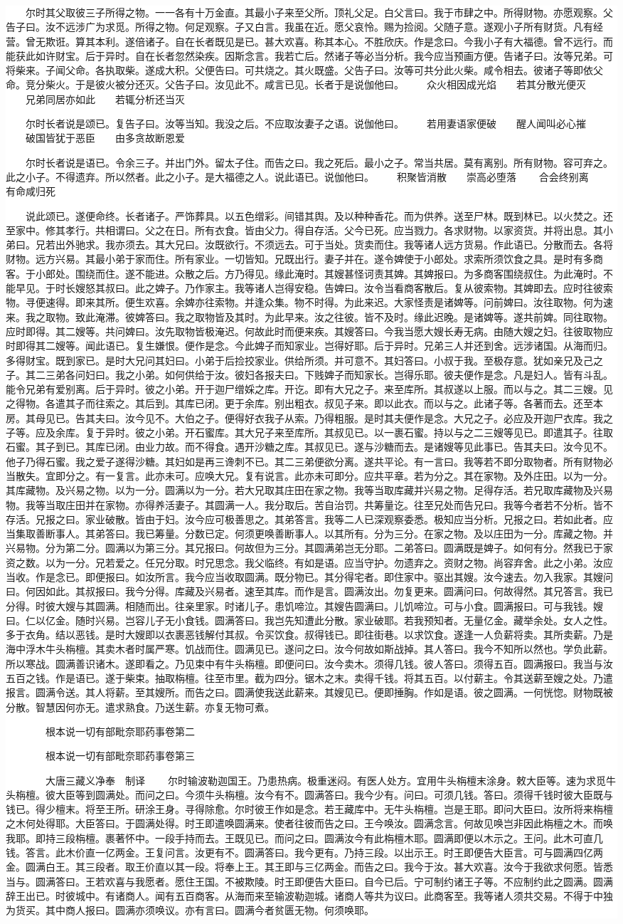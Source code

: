 　　尔时其父取彼三子所得之物。一一各有十万金直。其最小子来至父所。顶礼父足。白父言曰。我于市肆之中。所得财物。亦愿观察。父告子曰。汝不远涉广为求觅。所得之物。何足观察。子又白言。我虽在近。愿父哀怜。赐为捡阅。父随子意。遂观小子所有财货。凡有经营。曾无欺诳。算其本利。遂倍诸子。自在长者既见是已。甚大欢喜。称其本心。不胜欣庆。作是念曰。今我小子有大福德。曾不远行。而能获此如许财宝。后于异时。自在长者忽然染疾。因斯念言。我若亡后。然诸子等必当分析。我今应当预画方便。告诸子曰。汝等兄弟。可将柴来。子闻父命。各执取柴。遂成大积。父便告曰。可共烧之。其火既盛。父告子曰。汝等可共分此火柴。咸令相去。彼诸子等即依父命。竞分柴火。于是彼火被分还灭。父告子曰。汝见此不。咸言已见。长者于是说伽他曰。
　　众火相因成光焰　　若其分散光便灭
　　兄弟同居亦如此　　若辄分析还当灭

　　尔时长者说是颂已。复告子曰。汝等当知。我没之后。不应取汝妻子之语。说伽他曰。
　　若用妻语家便破　　醒人闻叫必心摧
　　破国皆犹于恶臣　　由多贪故断恩爱

　　尔时长者说是语已。令余三子。并出门外。留太子住。而告之曰。我之死后。最小之子。常当共居。莫有离别。所有财物。容可弃之。此之小子。不得遗弃。所以然者。此之小子。是大福德之人。说此语已。说伽他曰。
　　积聚皆消散　　崇高必堕落
　　合会终别离　　有命咸归死

　　说此颂已。遂便命终。长者诸子。严饰葬具。以五色缯彩。间错其舆。及以种种香花。而为供养。送至尸林。既到林已。以火焚之。还至家中。修其孝行。共相谓曰。父之在日。所有衣食。皆由父力。得自存活。父今已死。应当戮力。各求财物。以家资货。并将出息。其小弟曰。兄若出外驰求。我亦须去。其大兄曰。汝既欲行。不须远去。可于当处。货卖而住。我等诸人远方货易。作此语已。分散而去。各将财物。远方兴易。其最小弟于家而住。所有家业。一切皆知。兄既出行。妻子并在。遂令婢使于小郎处。求索所须饮食之具。是时有多商客。于小郎处。围绕而住。遂不能进。众散之后。方乃得见。缘此淹时。其嫂甚怪诃责其婢。其婢报曰。为多商客围绕叔住。为此淹时。不能早见。于时长嫂怒其叔曰。此之婢子。乃作家主。我等诸人岂得安稳。告婢曰。汝令当看商客散后。复从彼索物。其婢即去。应时往彼索物。寻便速得。即来其所。便生欢喜。余婢亦往索物。并逢众集。物不时得。为此来迟。大家怪责是诸婢等。问前婢曰。汝往取物。何为速来。我之取物。致此淹滞。彼婢答曰。我之取物皆及其时。为此早来。汝之往彼。皆不及时。缘此迟晚。是诸婢等。遂共前婢。同往取物。应时即得。其二嫂等。共问婢曰。汝先取物皆极淹迟。何故此时而便来疾。其嫂答曰。今我当愿大嫂长寿无病。由随大嫂之妇。往彼取物应时即得其二嫂等。闻此语已。复生嫌恨。便作是念。今此婢子而知家业。岂得好耶。后于异时。兄弟三人并还到舍。远涉诸国。从海而归。多得财宝。既到家已。是时大兄问其妇曰。小弟于后捡挍家业。供给所须。并可意不。其妇答曰。小叔于我。至极存意。犹如亲兄及己之子。其二三弟各问妇曰。我之小弟。如何供给于汝。彼妇各报夫曰。下贱婢子而知家长。岂得乐耶。彼夫便作是念。凡是妇人。皆有斗乱。能令兄弟有爱别离。后于异时。彼之小弟。开于迦尸缯婇之库。开讫。即有大兄之子。来至库所。其叔遂以上服。而以与之。其二三嫂。见之得物。各遣其子而往索之。其后到。其库已闭。更于余库。别出粗衣。叔见子来。即以此衣。而以与之。此诸子等。各著而去。还至本房。其母见已。告其夫曰。汝今见不。大伯之子。便得好衣我子从索。乃得粗服。是时其夫便作是念。大兄之子。必应及开迦尸衣库。我之子等。应及余库。复于异时。彼之小弟。开石蜜库。其大兄子来至库所。其叔见已。以一裹石蜜。持以与之二三嫂等见已。即遣其子。往取石蜜。其子到已。其库已闭。由业力故。而不得食。遇开沙糖之库。其叔见已。遂与沙糖而去。是诸嫂等见此事已。告其夫曰。汝今见不。他子乃得石蜜。我之爱子遂得沙糖。其妇如是再三谗刺不已。其二三弟便欲分离。遂共平论。有一言曰。我等若不即分取物者。所有财物必当散失。宜即分之。有一复言。此亦未可。应唤大兄。复有说言。此亦未可即分。应共平章。若为分之。其在家物。及外庄田。以为一分。其库藏物。及兴易之物。以为一分。圆满以为一分。若大兄取其庄田在家之物。我等当取库藏并兴易之物。足得存活。若兄取库藏物及兴易物。我等当取庄田并在家物。亦得养活妻子。其圆满一人。我分取后。苦自治罚。共筹量讫。往至兄处而告兄曰。我等今者若不分析。皆不存活。兄报之曰。家业破散。皆由于妇。汝今应可极善思之。其弟答言。我等二人已深观察委悉。极知应当分析。兄报之曰。若如此者。应当集取善断事人。其弟答曰。我已筹量。分数已定。何须更唤善断事人。以其所有。分为三分。在家之物。及以庄田为一分。库藏之物。并兴易物。分为第二分。圆满以为第三分。其兄报曰。何故但为三分。其圆满弟岂无分耶。二弟答曰。圆满既是婢子。如何有分。然我已于家资之数。以为一分。兄若爱之。任兄分取。时兄思念。我父临终。有如是语。应当守护。勿遗弃之。资财之物。尚容弃舍。此之小弟。汝应当收。作是念已。即便报曰。如汝所言。我今应当收取圆满。既分物已。其分得宅者。即住家中。驱出其嫂。汝今速去。勿入我家。其嫂问曰。何因如此。其叔报曰。我今分得。库藏及兴易者。速至其库。而作是言。圆满汝出。勿复更来。圆满问曰。何故得然。其兄答言。我已分得。时彼大嫂与其圆满。相随而出。往亲里家。时诸儿子。患饥啼泣。其嫂告圆满曰。儿饥啼泣。可与小食。圆满报曰。可与我钱。嫂曰。仁以亿金。随时兴易。岂容儿子无小食钱。圆满答曰。我岂先知遭此分散。家业破耶。若我预知者。无量亿金。藏举余处。女人之性。多于衣角。结以恶钱。是时大嫂即以衣裹恶钱解付其叔。令买饮食。叔得钱已。即往街巷。以求饮食。遂逢一人负薪将卖。其所卖薪。乃是海中浮木牛头栴檀。其卖木者时属严寒。饥战而住。圆满见已。遂问之曰。汝今何故如斯战掉。其人答曰。我今不知所以然也。学负此薪。所以寒战。圆满善识诸木。遂即看之。乃见束中有牛头栴檀。即便问曰。汝今卖木。须得几钱。彼人答曰。须得五百。圆满报曰。我当与汝五百之钱。作是语已。遂于柴束。抽取栴檀。往至市里。截为四分。锯木之末。卖得千钱。将其五百。以付薪主。令其送薪至嫂之处。乃遣报言。圆满令送。其人将薪。至其嫂所。而告之曰。圆满使我送此薪来。其嫂见已。便即捶胸。作如是语。彼之圆满。一何恍惚。财物既被分散。智慧因何亦无。遣求熟食。乃送生薪。亦复无物可煮。

　　　　根本说一切有部毗奈耶药事卷第二



　　　　根本说一切有部毗奈耶药事卷第三

　　　　大唐三藏义净奉　制译
　　尔时输波勒迦国王。乃患热病。极重迷闷。有医人处方。宜用牛头栴檀末涂身。敕大臣等。速为求觅牛头栴檀。彼大臣等到圆满处。而问之曰。今须牛头栴檀。汝今有不。圆满答曰。我今少有。问曰。可须几钱。答曰。须得千钱时彼大臣既与钱已。得少檀末。将至王所。研涂王身。寻得除愈。尔时彼王作如是念。若王藏库中。无牛头栴檀。岂是王耶。即问大臣曰。汝所将来栴檀之木何处得耶。大臣答曰。于圆满处得。时王即遣唤圆满来。使者往彼而告之曰。王今唤汝。圆满念言。何故见唤岂非因此栴檀之木。而唤我耶。即持三段栴檀。裹著怀中。一段手持而去。王既见已。而问之曰。圆满汝今有此栴檀木耶。圆满即便以木示之。王问。此木可直几钱。答言。此木价直一亿两金。王复问言。汝更有不。圆满答曰。我今更有。乃持三段。以出示王。时王即便告大臣言。可与圆满四亿两金。圆满白王。其三段者。取王价直以其一段。将奉上王。其王即与三亿两金。而告之曰。我今于汝。甚大欢喜。汝今于我欲求何愿。皆悉当与。圆满答曰。王若欢喜与我愿者。愿住王国。不被欺陵。时王即便告大臣曰。自今已后。宁可制约诸王子等。不应制约此之圆满。圆满辞王出已。时彼城中。有诸商人。闻有五百商客。从海而来至输波勒迦城。诸商人等共为议曰。此商客至。我等诸人须共交易。不得于中独为货买。其中商人报曰。圆满亦须唤议。亦有言曰。圆满今者贫匮无物。何须唤耶。